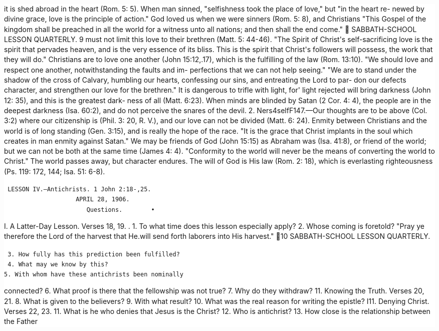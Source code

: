 it is shed abroad in the heart (Rom. 5: 5). When man sinned,
"selfishness took the place of love," but "in the heart re-
newed by divine grace, love is the principle of action." God
loved us when we were sinners (Rom. 5: 8), and Christians
"This Gospel of the kingdom shall be preached in all the world
  for a witness unto all nations; and then shall the end come."
           SABBATH-SCHOOL LESSON QUARTERLY.                     9
must not limit this love to their brethren (Matt. 5: 44-46).
"The Spirit of Christ's self-sacrificing love is the spirit that
pervades heaven, and is the very essence of its bliss. This
is the spirit that Christ's followers will possess, the work
that they will do."
    Christians are to love one another (John 15:12,.17), which
is the fulfilling of the law (Rom. 13:10). "We should love
and respect one another, notwithstanding the faults and im-
perfections that we can not help seeing." "We are to stand
under the shadow of the cross of Calvary, humbling our
hearts, confessing our sins, and entreating the Lord to par-
don our defects      character, and strengthen our love for the
brethren."
    It is dangerous to trifle with light, for' light rejected will
bring darkness (John 12: 35), and this is the greatest dark-
ness of all (Matt. 6:23). When minds are blinded by Satan
(2 Cor. 4: 4), the people are in the deepest darkness (Isa.
60:2), and do not perceive the snares of the devil.
    2. Ners4selfF147.—Our thoughts are to be above (Col. 3:2)
where our citizenship is (Phil. 3: 20, R. V.), and our love can
not be divided (Matt. 6: 24). Enmity between Christians
and the world is of long standing (Gen. 3:15), and is really
the hope of the race. "It is the grace that Christ implants
in the soul which creates in man enmity against Satan." We
may be friends of God (John 15:15) as Abraham was (Isa.
41:8), or friend of the world; but we can not be both at the
same time (James 4: 4). "Conformity to the world will
never be the means of converting the world to Christ." The
world passes away, but character endures. The will of God
is His law (Rom. 2: 18), which is everlasting righteousness
(Ps. 119: 172, 144; Isa. 51: 6-8).


     LESSON IV.—Antichrists. 1 John 2:18-,25.
                        APRIL 28, 1906.
                           Questions.        •
I. A Latter-Day Lesson. Verses 18, 19. .
    1. To what time does this lesson especially apply?
    2. Whose coming is foretold?
"Pray ye therefore the Lord of the harvest that He.will send
              forth laborers into His harvest."
10         SABBATH-SCHOOL LESSON QUARTERLY.

     3. How fully has this prediction been fulfilled?
     4. What may we know by this?
    5. With whom have these antichrists been nominally
connected?
     6. What proof is there that the fellowship was not
true?
    7. Why do they withdraw?
11. Knowing the Truth. Verses 20, 21.
    8. What is given to the believers?
    9. With what result?
   10. What was the real reason for writing the epistle?
I11. Denying Christ. Verses 22, 23.
   11. What is he who denies that Jesus is the Christ?
   12. Who is antichrist?
   13. How close is the relationship between the Father